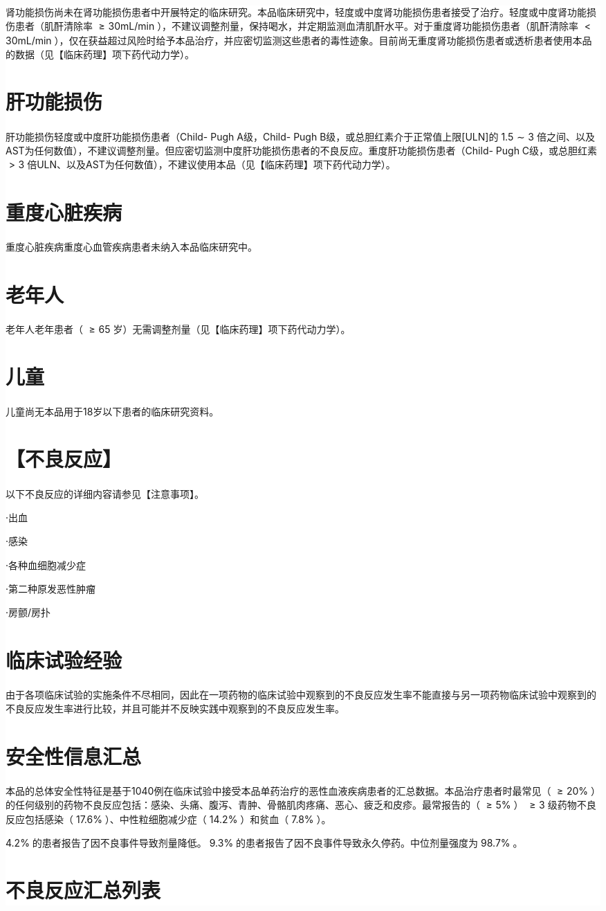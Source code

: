肾功能损伤尚未在肾功能损伤患者中开展特定的临床研究。本品临床研究中，轻度或中度肾功能损伤患者接受了治疗。轻度或中度肾功能损伤患者（肌酐清除率 $\geq 30\mathrm{mL} / \mathrm{min}$ ），不建议调整剂量，保持喝水，并定期监测血清肌酐水平。对于重度肾功能损伤患者（肌酐清除率 $< 30\mathrm{mL} / \mathrm{min}$ ），仅在获益超过风险时给予本品治疗，并应密切监测这些患者的毒性迹象。目前尚无重度肾功能损伤患者或透析患者使用本品的数据（见【临床药理】项下药代动力学）。

# 肝功能损伤

肝功能损伤轻度或中度肝功能损伤患者（Child- Pugh A级，Child- Pugh B级，或总胆红素介于正常值上限[ULN]的 $1.5\sim 3$ 倍之间、以及AST为任何数值），不建议调整剂量。但应密切监测中度肝功能损伤患者的不良反应。重度肝功能损伤患者（Child- Pugh C级，或总胆红素 $>3$ 倍ULN、以及AST为任何数值），不建议使用本品（见【临床药理】项下药代动力学）。

# 重度心脏疾病

重度心脏疾病重度心血管疾病患者未纳入本品临床研究中。

# 老年人

老年人老年患者（ $\geq 65$ 岁）无需调整剂量（见【临床药理】项下药代动力学）。

# 儿童

儿童尚无本品用于18岁以下患者的临床研究资料。

# 【不良反应】

以下不良反应的详细内容请参见【注意事项】。

·出血

·感染

·各种血细胞减少症

·第二种原发恶性肿瘤

·房颤/房扑

# 临床试验经验

由于各项临床试验的实施条件不尽相同，因此在一项药物的临床试验中观察到的不良反应发生率不能直接与另一项药物临床试验中观察到的不良反应发生率进行比较，并且可能并不反映实践中观察到的不良反应发生率。

# 安全性信息汇总

本品的总体安全性特征是基于1040例在临床试验中接受本品单药治疗的恶性血液疾病患者的汇总数据。本品治疗患者时最常见（ $\geq 20\%$ ）的任何级别的药物不良反应包括：感染、头痛、腹泻、青肿、骨骼肌肉疼痛、恶心、疲乏和皮疹。最常报告的（ $\geq 5\%$ ） $\geq 3$ 级药物不良反应包括感染（ $17.6\%$ ）、中性粒细胞减少症（ $14.2\%$ ）和贫血（ $7.8\%$ ）。

$4.2\%$  的患者报告了因不良事件导致剂量降低。 $9.3\%$  的患者报告了因不良事件导致永久停药。中位剂量强度为 $98.7\%$ 。

# 不良反应汇总列表

